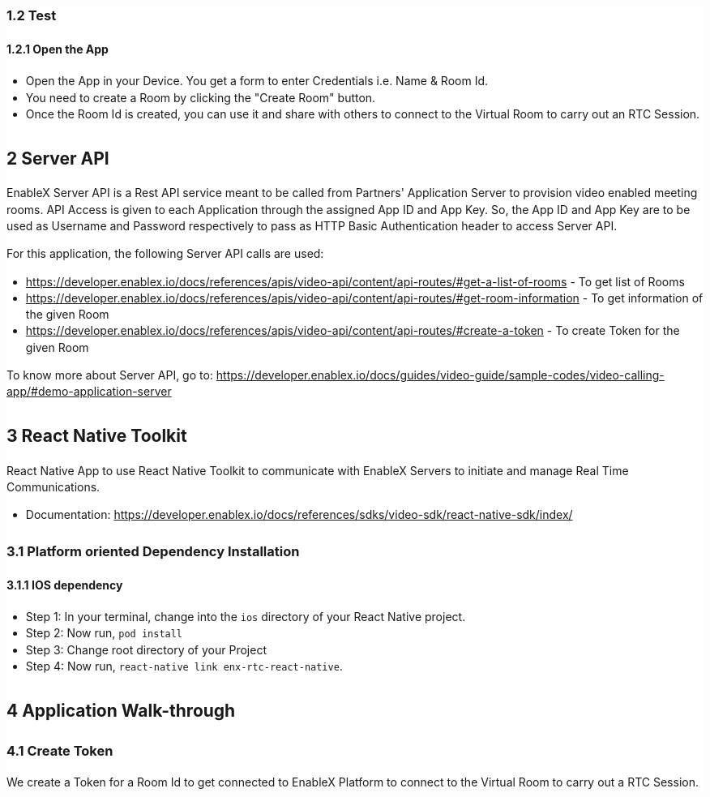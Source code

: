 ### 1.2 Test

#### 1.2.1 Open the App

* Open the App in your Device. You get a form to enter Credentials i.e. Name & Room Id.
* You need to create a Room by clicking the "Create Room" button.
* Once the Room Id is created, you can use it and share with others to connect to the Virtual Room to carry out an RTC Session.
  
## 2 Server API

EnableX Server API is a Rest API service meant to be called from Partners' Application Server to provision video enabled 
meeting rooms. API Access is given to each Application through the assigned App ID and App Key. So, the App ID and App Key 
are to be used as Username and Password respectively to pass as HTTP Basic Authentication header to access Server API.
 
For this application, the following Server API calls are used: 
* https://developer.enablex.io/docs/references/apis/video-api/content/api-routes/#get-a-list-of-rooms - To get list of Rooms
* https://developer.enablex.io/docs/references/apis/video-api/content/api-routes/#get-room-information - To get information of the given Room
* https://developer.enablex.io/docs/references/apis/video-api/content/api-routes/#create-a-token - To create Token for the given Room

To know more about Server API, go to:
https://developer.enablex.io/docs/guides/video-guide/sample-codes/video-calling-app/#demo-application-server


## 3 React Native Toolkit

React Native App to use React Native Toolkit to communicate with EnableX Servers to initiate and manage Real Time Communications.  

* Documentation: https://developer.enablex.io/docs/references/sdks/video-sdk/react-native-sdk/index/

### 3.1 Platform oriented Dependency Installation

#### 3.1.1 IOS dependency 
   * Step 1: In your terminal, change into the `ios` directory of your React Native project.
   * Step 2: Now run, `pod install`
   * Step 3: Change root directory of your Project 
   * Step 4: Now run, `react-native link enx-rtc-react-native`.
    
## 4 Application Walk-through

### 4.1 Create Token

We create a Token for a Room Id to get connected to EnableX Platform to connect to the Virtual Room to carry out a RTC Session.
